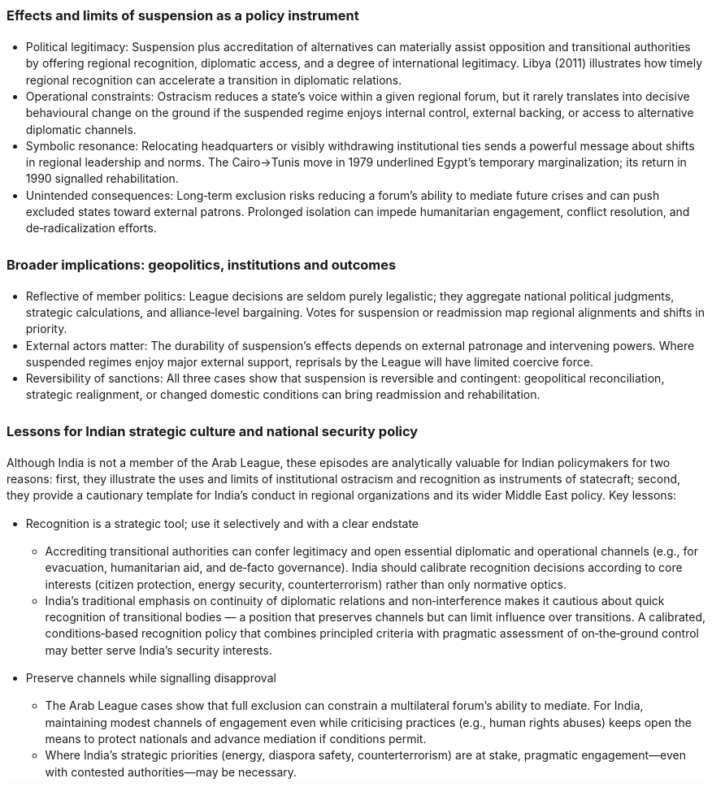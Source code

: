 ### Effects and limits of suspension as a policy instrument

- Political legitimacy: Suspension plus accreditation of alternatives can materially assist opposition and transitional authorities by offering regional recognition, diplomatic access, and a degree of international legitimacy. Libya (2011) illustrates how timely regional recognition can accelerate a transition in diplomatic relations.
- Operational constraints: Ostracism reduces a state’s voice within a given regional forum, but it rarely translates into decisive behavioural change on the ground if the suspended regime enjoys internal control, external backing, or access to alternative diplomatic channels.
- Symbolic resonance: Relocating headquarters or visibly withdrawing institutional ties sends a powerful message about shifts in regional leadership and norms. The Cairo→Tunis move in 1979 underlined Egypt’s temporary marginalization; its return in 1990 signalled rehabilitation.
- Unintended consequences: Long‑term exclusion risks reducing a forum’s ability to mediate future crises and can push excluded states toward external patrons. Prolonged isolation can impede humanitarian engagement, conflict resolution, and de‑radicalization efforts.

### Broader implications: geopolitics, institutions and outcomes

- Reflective of member politics: League decisions are seldom purely legalistic; they aggregate national political judgments, strategic calculations, and alliance‑level bargaining. Votes for suspension or readmission map regional alignments and shifts in priority.
- External actors matter: The durability of suspension’s effects depends on external patronage and intervening powers. Where suspended regimes enjoy major external support, reprisals by the League will have limited coercive force.
- Reversibility of sanctions: All three cases show that suspension is reversible and contingent: geopolitical reconciliation, strategic realignment, or changed domestic conditions can bring readmission and rehabilitation.

### Lessons for Indian strategic culture and national security policy

Although India is not a member of the Arab League, these episodes are analytically valuable for Indian policymakers for two reasons: first, they illustrate the uses and limits of institutional ostracism and recognition as instruments of statecraft; second, they provide a cautionary template for India’s conduct in regional organizations and its wider Middle East policy. Key lessons:

- Recognition is a strategic tool; use it selectively and with a clear endstate
  - Accrediting transitional authorities can confer legitimacy and open essential diplomatic and operational channels (e.g., for evacuation, humanitarian aid, and de‑facto governance). India should calibrate recognition decisions according to core interests (citizen protection, energy security, counterterrorism) rather than only normative optics.
  - India’s traditional emphasis on continuity of diplomatic relations and non‑interference makes it cautious about quick recognition of transitional bodies — a position that preserves channels but can limit influence over transitions. A calibrated, conditions‑based recognition policy that combines principled criteria with pragmatic assessment of on‑the‑ground control may better serve India’s security interests.

- Preserve channels while signalling disapproval
  - The Arab League cases show that full exclusion can constrain a multilateral forum’s ability to mediate. For India, maintaining modest channels of engagement even while criticising practices (e.g., human rights abuses) keeps open the means to protect nationals and advance mediation if conditions permit.
  - Where India’s strategic priorities (energy, diaspora safety, counterterrorism) are at stake, pragmatic engagement—even with contested authorities—may be necessary.
